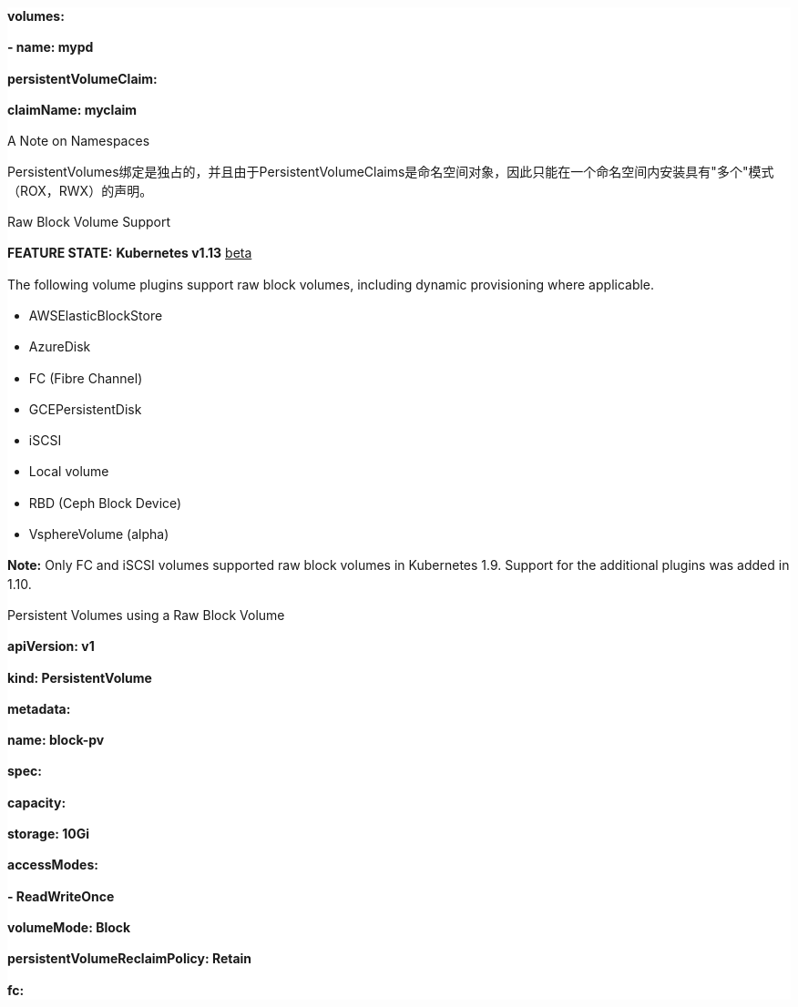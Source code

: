 **volumes:**

**- name: mypd**

**persistentVolumeClaim:**

**claimName: myclaim**

A Note on Namespaces

PersistentVolumes绑定是独占的，并且由于PersistentVolumeClaims是命名空间对象，因此只能在一个命名空间内安装具有"多个"模式（ROX，RWX）的声明。

Raw Block Volume Support

**FEATURE STATE:** **Kubernetes v1.13**
[beta](https://kubernetes.io/docs/concepts/storage/persistent-volumes/)

The following volume plugins support raw block volumes, including
dynamic provisioning where applicable.

-   AWSElasticBlockStore

-   AzureDisk

-   FC (Fibre Channel)

-   GCEPersistentDisk

-   iSCSI

-   Local volume

-   RBD (Ceph Block Device)

-   VsphereVolume (alpha)

**Note:** Only FC and iSCSI volumes supported raw block volumes in
Kubernetes 1.9. Support for the additional plugins was added in 1.10.

Persistent Volumes using a Raw Block Volume

**apiVersion: v1**

**kind: PersistentVolume**

**metadata:**

**name: block-pv**

**spec:**

**capacity:**

**storage: 10Gi**

**accessModes:**

**- ReadWriteOnce**

**volumeMode: Block**

**persistentVolumeReclaimPolicy: Retain**

**fc:**
